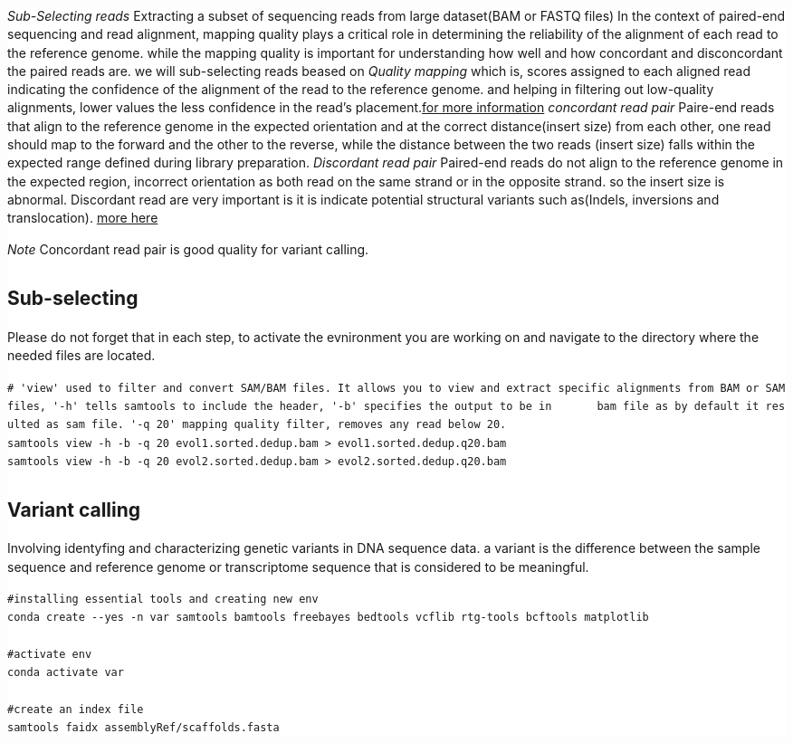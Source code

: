 
*Sub-Selecting reads* Extracting a subset of sequencing reads from large dataset(BAM or FASTQ files)
In the context of paired-end sequencing and read alignment, mapping quality plays a critical role in determining the reliability of the alignment of each read to the reference genome. while the mapping quality is important for understanding how well and how concordant and disconcordant the paired reads are.
we will sub-selecting reads beased on *Quality mapping* which is, scores assigned to each aligned read indicating the confidence of the alignment of the read to the reference genome. and helping in filtering out low-quality alignments, lower values the less confidence in the read’s placement.[for more information](https://www.ncbi.nlm.nih.gov/pmc/articles/PMC7727374/)
*concordant read pair* Paire-end reads that align to the reference genome in the expected orientation and at the correct distance(insert size) from each other, one read should map to the forward and the other to the reverse, while the distance between the two reads (insert size) falls within the expected range defined during library preparation.
*Discordant read pair* Paired-end reads do not align to the reference genome in the expected region, incorrect orientation as both read on the same strand or in the opposite strand. so the insert size is abnormal. Discordant read are very important is it is indicate potential structural variants such as(Indels, inversions and translocation). 
[more here](https://www.researchgate.net/post/What-is-the-difference-between-concordant-pairs-singleton-read-and-discordant-mate-pairs)

*Note* Concordant read pair is good quality for variant calling.

## Sub-selecting
Please do not forget that in each step, to activate the evnironment you are working on and navigate to the directory where the needed files are located.

    # 'view' used to filter and convert SAM/BAM files. It allows you to view and extract specific alignments from BAM or SAM files, '-h' tells samtools to include the header, '-b' specifies the output to be in       bam file as by default it resulted as sam file. '-q 20' mapping quality filter, removes any read below 20.
    samtools view -h -b -q 20 evol1.sorted.dedup.bam > evol1.sorted.dedup.q20.bam
    samtools view -h -b -q 20 evol2.sorted.dedup.bam > evol2.sorted.dedup.q20.bam


## Variant calling
Involving identyfing and characterizing genetic variants in DNA sequence data. a variant is the difference between the sample sequence and reference genome or transcriptome sequence that is considered to be meaningful.

    #installing essential tools and creating new env
    conda create --yes -n var samtools bamtools freebayes bedtools vcflib rtg-tools bcftools matplotlib

    #activate env
    conda activate var
    
    #create an index file
    samtools faidx assemblyRef/scaffolds.fasta
